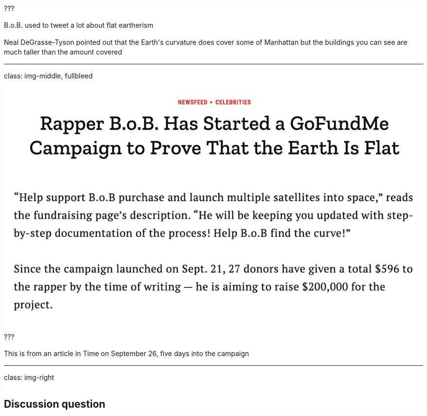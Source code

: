 ???

B.o.B. used to tweet a lot about flat eartherism

Neal DeGrasse-Tyson pointed out that the Earth's curvature does cover some of Manhattan but the buildings you can see are much taller than the amount covered

---

class: img-middle, fullbleed

![image-20210928133745581](image-20210928133745581.png)

![](image-20210928133653955.png)

???

This is from an article in Time on September 26, five days into the campaign

---

class: img-right

## Discussion question
